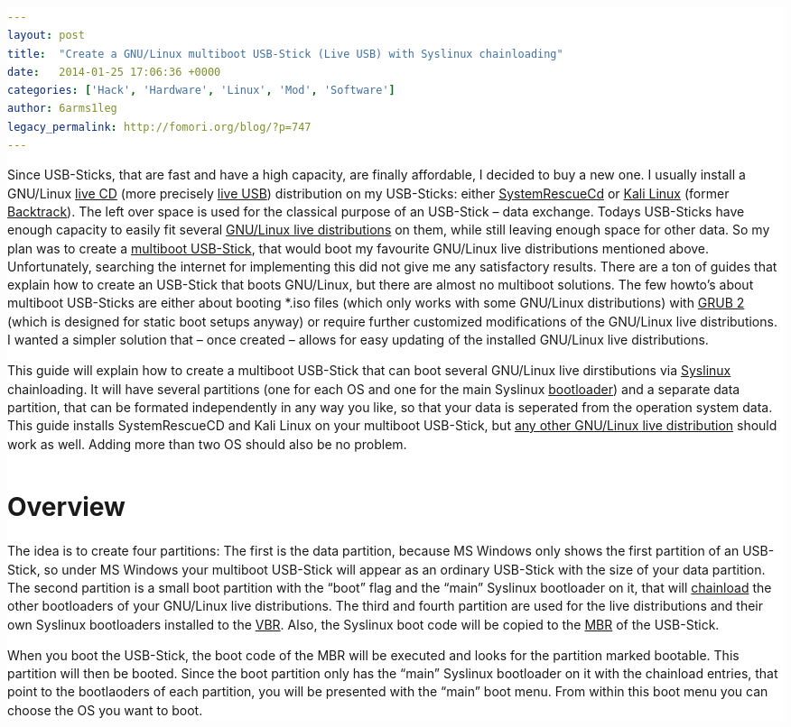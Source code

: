 ```yaml
---
layout: post
title:  "Create a GNU/Linux multiboot USB-Stick (Live USB) with Syslinux chainloading"
date:   2014-01-25 17:06:36 +0000
categories: ['Hack', 'Hardware', 'Linux', 'Mod', 'Software']
author: 6arms1leg
legacy_permalink: http://fomori.org/blog/?p=747
---
```



Since USB-Sticks, that are fast and have a high capacity, are finally affordable, I decided to buy a new one. I usually install a GNU/Linux [live CD](https://en.wikipedia.org/wiki/Live_CD) (more precisely [live USB](https://en.wikipedia.org/wiki/Live_USB)) distribution on my USB-Sticks: either [SystemRescueCd](http://www.sysresccd.org/SystemRescueCd_Homepage) or [Kali Linux](http://www.kali.org/) (former [Backtrack](http://www.backtrack-linux.org/)). The left over space is used for the classical purpose of an USB-Stick – data exchange. Todays USB-Sticks have enough capacity to easily fit several [GNU/Linux live distributions](https://en.wikipedia.org/wiki/Live_USB) on them, while still leaving enough space for other data. So my plan was to create a [multiboot USB-Stick](https://en.wikipedia.org/wiki/Multi-booting), that would boot my favourite GNU/Linux live distributions mentioned above. Unfortunately, searching the internet for implementing this did not give me any satisfactory results. There are a ton of guides that explain how to create an USB-Stick that boots GNU/Linux, but there are almost no multiboot solutions. The few howto’s about multiboot USB-Sticks are either about booting *.iso files (which only works with some GNU/Linux distributions) with [GRUB 2](https://www.gnu.org/software/grub/) (which is designed for static boot setups anyway) or require further customized modifications of the GNU/Linux live distributions. I wanted a simpler solution that – once created – allows for easy updating of the installed GNU/Linux live distributions.

This guide will explain how to create a multiboot USB-Stick that can boot several GNU/Linux live dirstibutions via [Syslinux](http://www.syslinux.org/wiki/index.php/The_Syslinux_Project) chainloading. It will have several partitions (one for each OS and one for the main Syslinux [bootloader](https://en.wikipedia.org/wiki/Bootloader)) and a separate data partition, that can be formated independently in any way you like, so that your data is seperated from the operation system data. This guide installs SystemRescueCD and Kali Linux on your multiboot USB-Stick, but [any other GNU/Linux live distribution](https://en.wikipedia.org/wiki/Comparison_of_Linux_Live_CDs) should work as well. Adding more than two OS should also be no problem.

Overview
========

The idea is to create four partitions: The first is the data partition, because MS Windows only shows the first partition of an USB-Stick, so under MS Windows your multiboot USB-Stick will appear as an ordinary USB-Stick with the size of your data partition. The second partition is a small boot partition with the “boot” flag and the “main” Syslinux bootloader on it, that will [chainload](https://en.wikipedia.org/wiki/Chain_loading) the other bootloaders of your GNU/Linux live distributions. The third and fourth partition are used for the live distributions and their own Syslinux bootloaders installed to the [VBR](https://en.wikipedia.org/wiki/Volume_boot_record). Also, the Syslinux boot code will be copied to the [MBR](https://en.wikipedia.org/wiki/Master_boot_record) of the USB-Stick.

When you boot the USB-Stick, the boot code of the MBR will be executed and looks for the partition marked bootable. This partition will then be booted. Since the boot partition only has the “main” Syslinux bootloader on it with the chainload entries, that point to the bootlaoders of each partition, you will be presented with the “main” boot menu. From within this boot menu you can choose the OS you want to boot.
